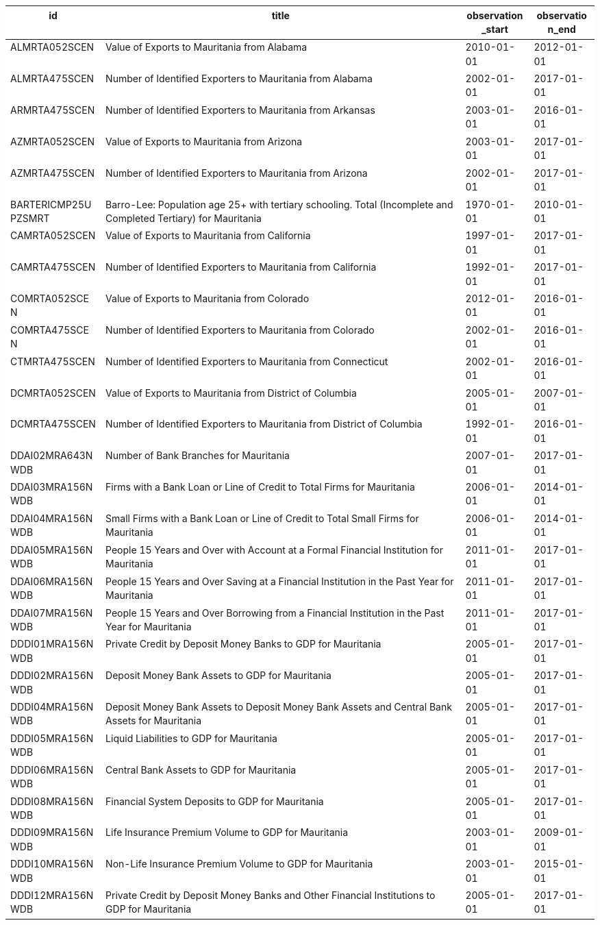 | id                   | title                                                                                                                        | observation_start   | observation_end   |
|----------------------|------------------------------------------------------------------------------------------------------------------------------|---------------------|-------------------|
| ALMRTA052SCEN        | Value of Exports to Mauritania from Alabama                                                                                  | 2010-01-01          | 2012-01-01        |
| ALMRTA475SCEN        | Number of Identified Exporters to Mauritania from Alabama                                                                    | 2002-01-01          | 2017-01-01        |
| ARMRTA475SCEN        | Number of Identified Exporters to Mauritania from Arkansas                                                                   | 2003-01-01          | 2016-01-01        |
| AZMRTA052SCEN        | Value of Exports to Mauritania from Arizona                                                                                  | 2003-01-01          | 2017-01-01        |
| AZMRTA475SCEN        | Number of Identified Exporters to Mauritania from Arizona                                                                    | 2002-01-01          | 2017-01-01        |
| BARTERICMP25UPZSMRT  | Barro-Lee: Population age 25+ with tertiary schooling. Total (Incomplete and Completed Tertiary) for Mauritania              | 1970-01-01          | 2010-01-01        |
| CAMRTA052SCEN        | Value of Exports to Mauritania from California                                                                               | 1997-01-01          | 2017-01-01        |
| CAMRTA475SCEN        | Number of Identified Exporters to Mauritania from California                                                                 | 1992-01-01          | 2017-01-01        |
| COMRTA052SCEN        | Value of Exports to Mauritania from Colorado                                                                                 | 2012-01-01          | 2016-01-01        |
| COMRTA475SCEN        | Number of Identified Exporters to Mauritania from Colorado                                                                   | 2002-01-01          | 2016-01-01        |
| CTMRTA475SCEN        | Number of Identified Exporters to Mauritania from Connecticut                                                                | 2002-01-01          | 2016-01-01        |
| DCMRTA052SCEN        | Value of Exports to Mauritania from District of Columbia                                                                     | 2005-01-01          | 2007-01-01        |
| DCMRTA475SCEN        | Number of Identified Exporters to Mauritania from District of Columbia                                                       | 1992-01-01          | 2016-01-01        |
| DDAI02MRA643NWDB     | Number of Bank Branches for Mauritania                                                                                       | 2007-01-01          | 2017-01-01        |
| DDAI03MRA156NWDB     | Firms with a Bank Loan or Line of Credit to Total Firms for Mauritania                                                       | 2006-01-01          | 2014-01-01        |
| DDAI04MRA156NWDB     | Small Firms with a Bank Loan or Line of Credit to Total Small Firms for Mauritania                                           | 2006-01-01          | 2014-01-01        |
| DDAI05MRA156NWDB     | People 15 Years and Over with Account at a Formal Financial Institution for Mauritania                                       | 2011-01-01          | 2017-01-01        |
| DDAI06MRA156NWDB     | People 15 Years and Over Saving at a Financial Institution in the Past Year for Mauritania                                   | 2011-01-01          | 2017-01-01        |
| DDAI07MRA156NWDB     | People 15 Years and Over Borrowing from a Financial Institution in the Past Year for Mauritania                              | 2011-01-01          | 2017-01-01        |
| DDDI01MRA156NWDB     | Private Credit by Deposit Money Banks to GDP for Mauritania                                                                  | 2005-01-01          | 2017-01-01        |
| DDDI02MRA156NWDB     | Deposit Money Bank Assets to GDP for Mauritania                                                                              | 2005-01-01          | 2017-01-01        |
| DDDI04MRA156NWDB     | Deposit Money Bank Assets to Deposit Money Bank Assets and Central Bank Assets for Mauritania                                | 2005-01-01          | 2017-01-01        |
| DDDI05MRA156NWDB     | Liquid Liabilities to GDP for Mauritania                                                                                     | 2005-01-01          | 2017-01-01        |
| DDDI06MRA156NWDB     | Central Bank Assets to GDP for Mauritania                                                                                    | 2005-01-01          | 2017-01-01        |
| DDDI08MRA156NWDB     | Financial System Deposits to GDP for Mauritania                                                                              | 2005-01-01          | 2017-01-01        |
| DDDI09MRA156NWDB     | Life Insurance Premium Volume to GDP for Mauritania                                                                          | 2003-01-01          | 2009-01-01        |
| DDDI10MRA156NWDB     | Non-Life Insurance Premium Volume to GDP for Mauritania                                                                      | 2003-01-01          | 2015-01-01        |
| DDDI12MRA156NWDB     | Private Credit by Deposit Money Banks and Other Financial Institutions to GDP for Mauritania                                 | 2005-01-01          | 2017-01-01        |